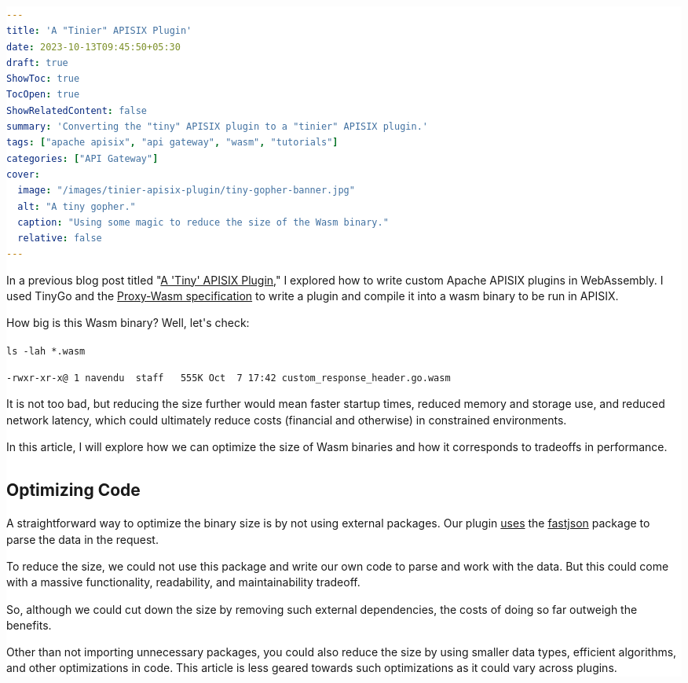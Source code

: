 ```yaml
---
title: 'A "Tinier" APISIX Plugin'
date: 2023-10-13T09:45:50+05:30
draft: true
ShowToc: true
TocOpen: true
ShowRelatedContent: false
summary: 'Converting the "tiny" APISIX plugin to a "tinier" APISIX plugin.'
tags: ["apache apisix", "api gateway", "wasm", "tutorials"]
categories: ["API Gateway"]
cover:
  image: "/images/tinier-apisix-plugin/tiny-gopher-banner.jpg"
  alt: "A tiny gopher."
  caption: "Using some magic to reduce the size of the Wasm binary."
  relative: false
---
```


In a previous blog post titled "[A \'Tiny\' APISIX Plugin](/posts/tiny-apisix-plugin/)," I explored how to write custom Apache APISIX plugins in WebAssembly. I used TinyGo and the [Proxy-Wasm specification](https://github.com/proxy-wasm/spec) to write a plugin and compile it into a wasm binary to be run in APISIX.

How big is this Wasm binary? Well, let's check:

```shell
ls -lah *.wasm
```

```shell {title="output"}
-rwxr-xr-x@ 1 navendu  staff   555K Oct  7 17:42 custom_response_header.go.wasm
```

It is not too bad, but reducing the size further would mean faster startup times, reduced memory and storage use, and reduced network latency, which could ultimately reduce costs (financial and otherwise) in constrained environments.

In this article, I will explore how we can optimize the size of Wasm binaries and how it corresponds to tradeoffs in performance.

## Optimizing Code

A straightforward way to optimize the binary size is by not using external packages. Our plugin [uses](/posts/tiny-apisix-plugin/#a-tiny-go-plugin) the [fastjson](https://github.com/valyala/fastjson) package to parse the data in the request.

To reduce the size, we could not use this package and write our own code to parse and work with the data. But this could come with a massive functionality, readability, and maintainability tradeoff.

So, although we could cut down the size by removing such external dependencies, the costs of doing so far outweigh the benefits.

Other than not importing unnecessary packages, you could also reduce the size by using smaller data types, efficient algorithms, and other optimizations in code. This article is less geared towards such optimizations as it could vary across plugins.

